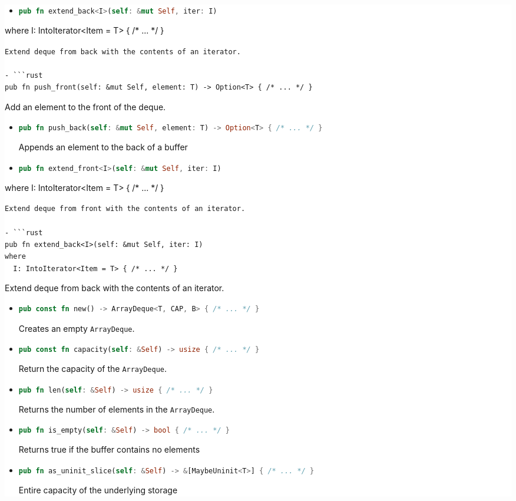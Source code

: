 - ```rust
  pub fn extend_back<I>(self: &mut Self, iter: I)
where
    I: IntoIterator<Item = T> { /* ... */ }
  ```
  Extend deque from back with the contents of an iterator.

- ```rust
  pub fn push_front(self: &mut Self, element: T) -> Option<T> { /* ... */ }
  ```
  Add an element to the front of the deque.

- ```rust
  pub fn push_back(self: &mut Self, element: T) -> Option<T> { /* ... */ }
  ```
  Appends an element to the back of a buffer

- ```rust
  pub fn extend_front<I>(self: &mut Self, iter: I)
where
    I: IntoIterator<Item = T> { /* ... */ }
  ```
  Extend deque from front with the contents of an iterator.

- ```rust
  pub fn extend_back<I>(self: &mut Self, iter: I)
where
    I: IntoIterator<Item = T> { /* ... */ }
  ```
  Extend deque from back with the contents of an iterator.

- ```rust
  pub const fn new() -> ArrayDeque<T, CAP, B> { /* ... */ }
  ```
  Creates an empty `ArrayDeque`.

- ```rust
  pub const fn capacity(self: &Self) -> usize { /* ... */ }
  ```
  Return the capacity of the `ArrayDeque`.

- ```rust
  pub fn len(self: &Self) -> usize { /* ... */ }
  ```
  Returns the number of elements in the `ArrayDeque`.

- ```rust
  pub fn is_empty(self: &Self) -> bool { /* ... */ }
  ```
  Returns true if the buffer contains no elements

- ```rust
  pub fn as_uninit_slice(self: &Self) -> &[MaybeUninit<T>] { /* ... */ }
  ```
  Entire capacity of the underlying storage
